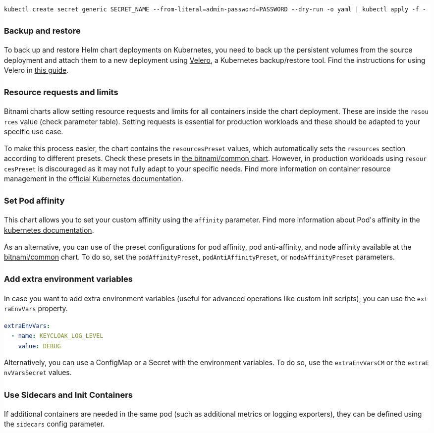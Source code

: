 ```shell
kubectl create secret generic SECRET_NAME --from-literal=admin-password=PASSWORD --dry-run -o yaml | kubectl apply -f -
```

### Backup and restore

To back up and restore Helm chart deployments on Kubernetes, you need to back up the persistent volumes from the source deployment and attach them to a new deployment using [Velero](https://velero.io/), a Kubernetes backup/restore tool. Find the instructions for using Velero in [this guide](https://techdocs.broadcom.com/us/en/vmware-tanzu/application-catalog/tanzu-application-catalog/services/tac-doc/apps-tutorials-backup-restore-deployments-velero-index.html).

### Resource requests and limits

Bitnami charts allow setting resource requests and limits for all containers inside the chart deployment. These are inside the `resources` value (check parameter table). Setting requests is essential for production workloads and these should be adapted to your specific use case.

To make this process easier, the chart contains the `resourcesPreset` values, which automatically sets the `resources` section according to different presets. Check these presets in [the bitnami/common chart](https://github.com/bitnami/charts/blob/main/bitnami/common/templates/_resources.tpl#L15). However, in production workloads using `resourcesPreset` is discouraged as it may not fully adapt to your specific needs. Find more information on container resource management in the [official Kubernetes documentation](https://kubernetes.io/docs/concepts/configuration/manage-resources-containers/).

### Set Pod affinity

This chart allows you to set your custom affinity using the `affinity` parameter. Find more information about Pod's affinity in the [kubernetes documentation](https://kubernetes.io/docs/concepts/configuration/assign-pod-node/#affinity-and-anti-affinity).

As an alternative, you can use of the preset configurations for pod affinity, pod anti-affinity, and node affinity available at the [bitnami/common](https://github.com/bitnami/charts/tree/main/bitnami/common#affinities) chart. To do so, set the `podAffinityPreset`, `podAntiAffinityPreset`, or `nodeAffinityPreset` parameters.

### Add extra environment variables

In case you want to add extra environment variables (useful for advanced operations like custom init scripts), you can use the `extraEnvVars` property.

```yaml
extraEnvVars:
  - name: KEYCLOAK_LOG_LEVEL
    value: DEBUG
```

Alternatively, you can use a ConfigMap or a Secret with the environment variables. To do so, use the `extraEnvVarsCM` or the `extraEnvVarsSecret` values.

### Use Sidecars and Init Containers

If additional containers are needed in the same pod (such as additional metrics or logging exporters), they can be defined using the `sidecars` config parameter.
